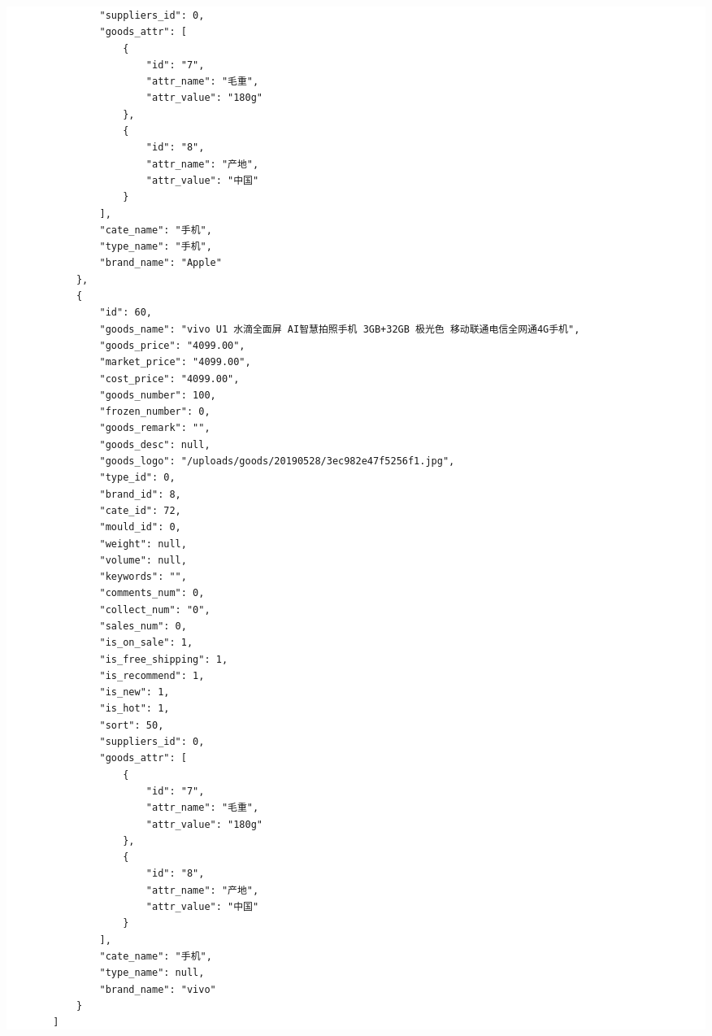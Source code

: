 ```
                "suppliers_id": 0,
                "goods_attr": [
                    {
                        "id": "7",
                        "attr_name": "毛重",
                        "attr_value": "180g"
                    },
                    {
                        "id": "8",
                        "attr_name": "产地",
                        "attr_value": "中国"
                    }
                ],
                "cate_name": "手机",
                "type_name": "手机",
                "brand_name": "Apple"
            },
            {
                "id": 60,
                "goods_name": "vivo U1 水滴全面屏 AI智慧拍照手机 3GB+32GB 极光色 移动联通电信全网通4G手机",
                "goods_price": "4099.00",
                "market_price": "4099.00",
                "cost_price": "4099.00",
                "goods_number": 100,
                "frozen_number": 0,
                "goods_remark": "",
                "goods_desc": null,
                "goods_logo": "/uploads/goods/20190528/3ec982e47f5256f1.jpg",
                "type_id": 0,
                "brand_id": 8,
                "cate_id": 72,
                "mould_id": 0,
                "weight": null,
                "volume": null,
                "keywords": "",
                "comments_num": 0,
                "collect_num": "0",
                "sales_num": 0,
                "is_on_sale": 1,
                "is_free_shipping": 1,
                "is_recommend": 1,
                "is_new": 1,
                "is_hot": 1,
                "sort": 50,
                "suppliers_id": 0,
                "goods_attr": [
                    {
                        "id": "7",
                        "attr_name": "毛重",
                        "attr_value": "180g"
                    },
                    {
                        "id": "8",
                        "attr_name": "产地",
                        "attr_value": "中国"
                    }
                ],
                "cate_name": "手机",
                "type_name": null,
                "brand_name": "vivo"
            }
        ]

```
